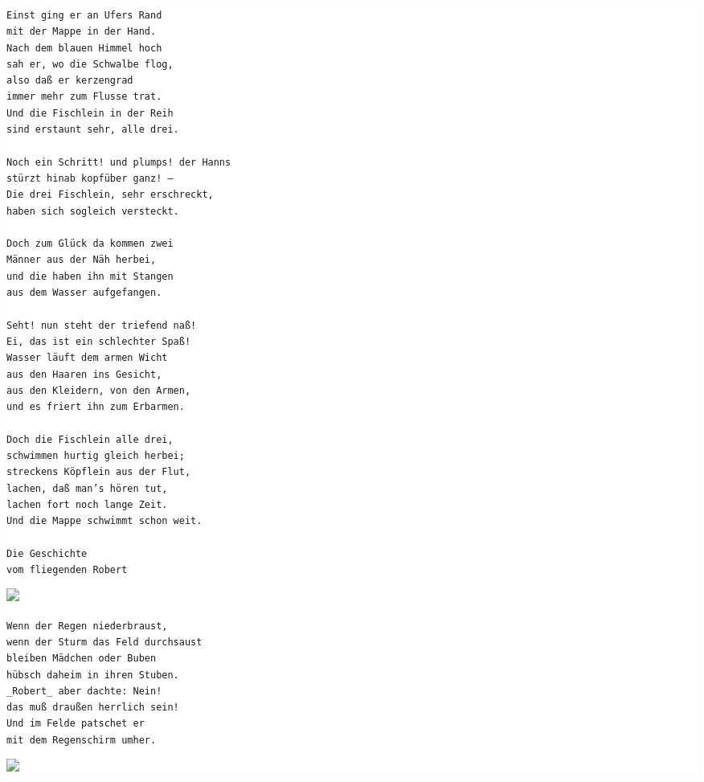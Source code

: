 ```
Einst ging er an Ufers Rand  
mit der Mappe in der Hand.  
Nach dem blauen Himmel hoch  
sah er, wo die Schwalbe flog,  
also daß er kerzengrad  
immer mehr zum Flusse trat.  
Und die Fischlein in der Reih  
sind erstaunt sehr, alle drei.

Noch ein Schritt! und plumps! der Hanns  
stürzt hinab kopfüber ganz! –  
Die drei Fischlein, sehr erschreckt,  
haben sich sogleich versteckt.

Doch zum Glück da kommen zwei  
Männer aus der Näh herbei,  
und die haben ihn mit Stangen  
aus dem Wasser aufgefangen.

Seht! nun steht der triefend naß!  
Ei, das ist ein schlechter Spaß!  
Wasser läuft dem armen Wicht  
aus den Haaren ins Gesicht,  
aus den Kleidern, von den Armen,  
und es friert ihn zum Erbarmen.

Doch die Fischlein alle drei,  
schwimmen hurtig gleich herbei;  
streckens Köpflein aus der Flut,  
lachen, daß man’s hören tut,  
lachen fort noch lange Zeit.  
Und die Mappe schwimmt schon weit.

Die Geschichte  
vom fliegenden Robert
```

![](images/illu_24a.jpg)

```
Wenn der Regen niederbraust,  
wenn der Sturm das Feld durchsaust  
bleiben Mädchen oder Buben  
hübsch daheim in ihren Stuben.  
_Robert_ aber dachte: Nein!  
das muß draußen herrlich sein!  
Und im Felde patschet er  
mit dem Regenschirm umher.
```

![](images/illu_24b.jpg)
